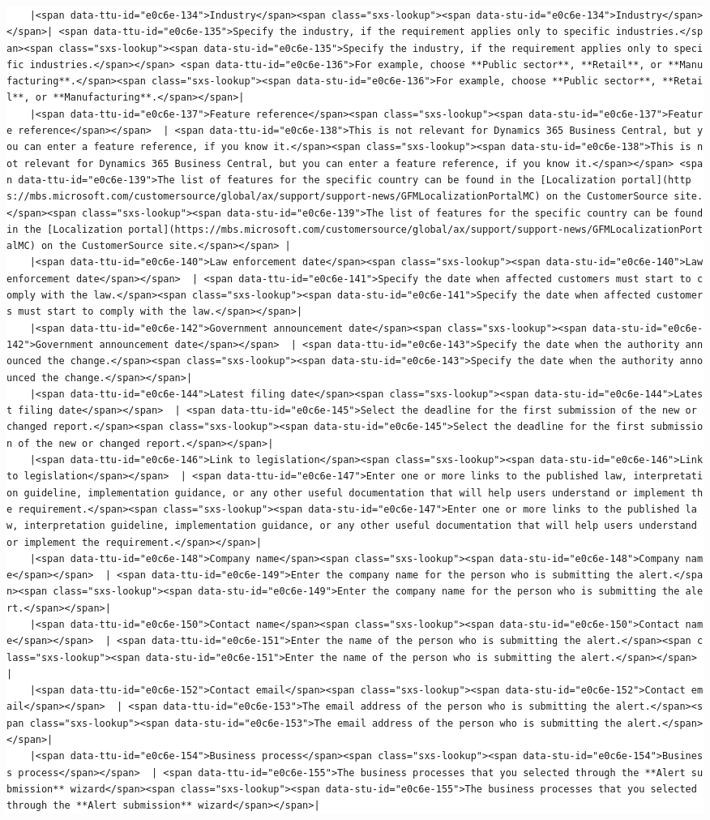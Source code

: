         |<span data-ttu-id="e0c6e-134">Industry</span><span class="sxs-lookup"><span data-stu-id="e0c6e-134">Industry</span></span>| <span data-ttu-id="e0c6e-135">Specify the industry, if the requirement applies only to specific industries.</span><span class="sxs-lookup"><span data-stu-id="e0c6e-135">Specify the industry, if the requirement applies only to specific industries.</span></span> <span data-ttu-id="e0c6e-136">For example, choose **Public sector**, **Retail**, or **Manufacturing**.</span><span class="sxs-lookup"><span data-stu-id="e0c6e-136">For example, choose **Public sector**, **Retail**, or **Manufacturing**.</span></span>|
        |<span data-ttu-id="e0c6e-137">Feature reference</span><span class="sxs-lookup"><span data-stu-id="e0c6e-137">Feature reference</span></span>  | <span data-ttu-id="e0c6e-138">This is not relevant for Dynamics 365 Business Central, but you can enter a feature reference, if you know it.</span><span class="sxs-lookup"><span data-stu-id="e0c6e-138">This is not relevant for Dynamics 365 Business Central, but you can enter a feature reference, if you know it.</span></span> <span data-ttu-id="e0c6e-139">The list of features for the specific country can be found in the [Localization portal](https://mbs.microsoft.com/customersource/global/ax/support/support-news/GFMLocalizationPortalMC) on the CustomerSource site.</span><span class="sxs-lookup"><span data-stu-id="e0c6e-139">The list of features for the specific country can be found in the [Localization portal](https://mbs.microsoft.com/customersource/global/ax/support/support-news/GFMLocalizationPortalMC) on the CustomerSource site.</span></span> |
        |<span data-ttu-id="e0c6e-140">Law enforcement date</span><span class="sxs-lookup"><span data-stu-id="e0c6e-140">Law enforcement date</span></span>  | <span data-ttu-id="e0c6e-141">Specify the date when affected customers must start to comply with the law.</span><span class="sxs-lookup"><span data-stu-id="e0c6e-141">Specify the date when affected customers must start to comply with the law.</span></span>|
        |<span data-ttu-id="e0c6e-142">Government announcement date</span><span class="sxs-lookup"><span data-stu-id="e0c6e-142">Government announcement date</span></span>  | <span data-ttu-id="e0c6e-143">Specify the date when the authority announced the change.</span><span class="sxs-lookup"><span data-stu-id="e0c6e-143">Specify the date when the authority announced the change.</span></span>|
        |<span data-ttu-id="e0c6e-144">Latest filing date</span><span class="sxs-lookup"><span data-stu-id="e0c6e-144">Latest filing date</span></span>  | <span data-ttu-id="e0c6e-145">Select the deadline for the first submission of the new or changed report.</span><span class="sxs-lookup"><span data-stu-id="e0c6e-145">Select the deadline for the first submission of the new or changed report.</span></span>|
        |<span data-ttu-id="e0c6e-146">Link to legislation</span><span class="sxs-lookup"><span data-stu-id="e0c6e-146">Link to legislation</span></span>  | <span data-ttu-id="e0c6e-147">Enter one or more links to the published law, interpretation guideline, implementation guidance, or any other useful documentation that will help users understand or implement the requirement.</span><span class="sxs-lookup"><span data-stu-id="e0c6e-147">Enter one or more links to the published law, interpretation guideline, implementation guidance, or any other useful documentation that will help users understand or implement the requirement.</span></span>|
        |<span data-ttu-id="e0c6e-148">Company name</span><span class="sxs-lookup"><span data-stu-id="e0c6e-148">Company name</span></span>  | <span data-ttu-id="e0c6e-149">Enter the company name for the person who is submitting the alert.</span><span class="sxs-lookup"><span data-stu-id="e0c6e-149">Enter the company name for the person who is submitting the alert.</span></span>|
        |<span data-ttu-id="e0c6e-150">Contact name</span><span class="sxs-lookup"><span data-stu-id="e0c6e-150">Contact name</span></span>  | <span data-ttu-id="e0c6e-151">Enter the name of the person who is submitting the alert.</span><span class="sxs-lookup"><span data-stu-id="e0c6e-151">Enter the name of the person who is submitting the alert.</span></span> |
        |<span data-ttu-id="e0c6e-152">Contact email</span><span class="sxs-lookup"><span data-stu-id="e0c6e-152">Contact email</span></span>  | <span data-ttu-id="e0c6e-153">The email address of the person who is submitting the alert.</span><span class="sxs-lookup"><span data-stu-id="e0c6e-153">The email address of the person who is submitting the alert.</span></span>|
        |<span data-ttu-id="e0c6e-154">Business process</span><span class="sxs-lookup"><span data-stu-id="e0c6e-154">Business process</span></span>  | <span data-ttu-id="e0c6e-155">The business processes that you selected through the **Alert submission** wizard</span><span class="sxs-lookup"><span data-stu-id="e0c6e-155">The business processes that you selected through the **Alert submission** wizard</span></span>|